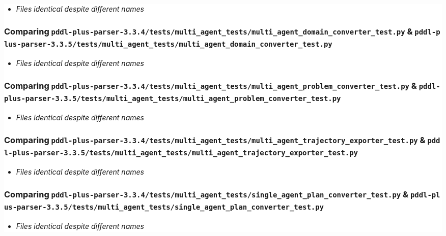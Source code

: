  * *Files identical despite different names*

### Comparing `pddl-plus-parser-3.3.4/tests/multi_agent_tests/multi_agent_domain_converter_test.py` & `pddl-plus-parser-3.3.5/tests/multi_agent_tests/multi_agent_domain_converter_test.py`

 * *Files identical despite different names*

### Comparing `pddl-plus-parser-3.3.4/tests/multi_agent_tests/multi_agent_problem_converter_test.py` & `pddl-plus-parser-3.3.5/tests/multi_agent_tests/multi_agent_problem_converter_test.py`

 * *Files identical despite different names*

### Comparing `pddl-plus-parser-3.3.4/tests/multi_agent_tests/multi_agent_trajectory_exporter_test.py` & `pddl-plus-parser-3.3.5/tests/multi_agent_tests/multi_agent_trajectory_exporter_test.py`

 * *Files identical despite different names*

### Comparing `pddl-plus-parser-3.3.4/tests/multi_agent_tests/single_agent_plan_converter_test.py` & `pddl-plus-parser-3.3.5/tests/multi_agent_tests/single_agent_plan_converter_test.py`

 * *Files identical despite different names*

